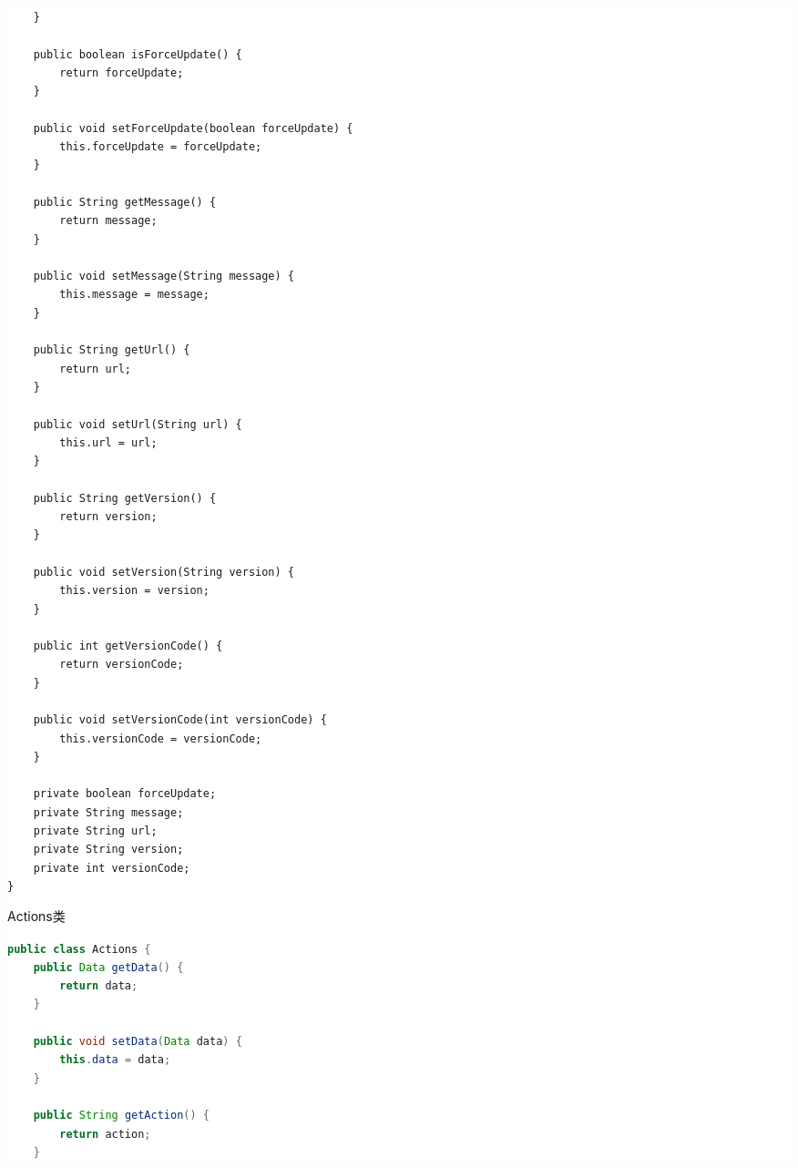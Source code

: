 ```Data类
    }

    public boolean isForceUpdate() {
        return forceUpdate;
    }

    public void setForceUpdate(boolean forceUpdate) {
        this.forceUpdate = forceUpdate;
    }

    public String getMessage() {
        return message;
    }

    public void setMessage(String message) {
        this.message = message;
    }

    public String getUrl() {
        return url;
    }

    public void setUrl(String url) {
        this.url = url;
    }

    public String getVersion() {
        return version;
    }

    public void setVersion(String version) {
        this.version = version;
    }

    public int getVersionCode() {
        return versionCode;
    }

    public void setVersionCode(int versionCode) {
        this.versionCode = versionCode;
    }

    private boolean forceUpdate;
    private String message;
    private String url;
    private String version;
    private int versionCode;
}
```

Actions类
```java
public class Actions {
    public Data getData() {
        return data;
    }

    public void setData(Data data) {
        this.data = data;
    }

    public String getAction() {
        return action;
    }
```